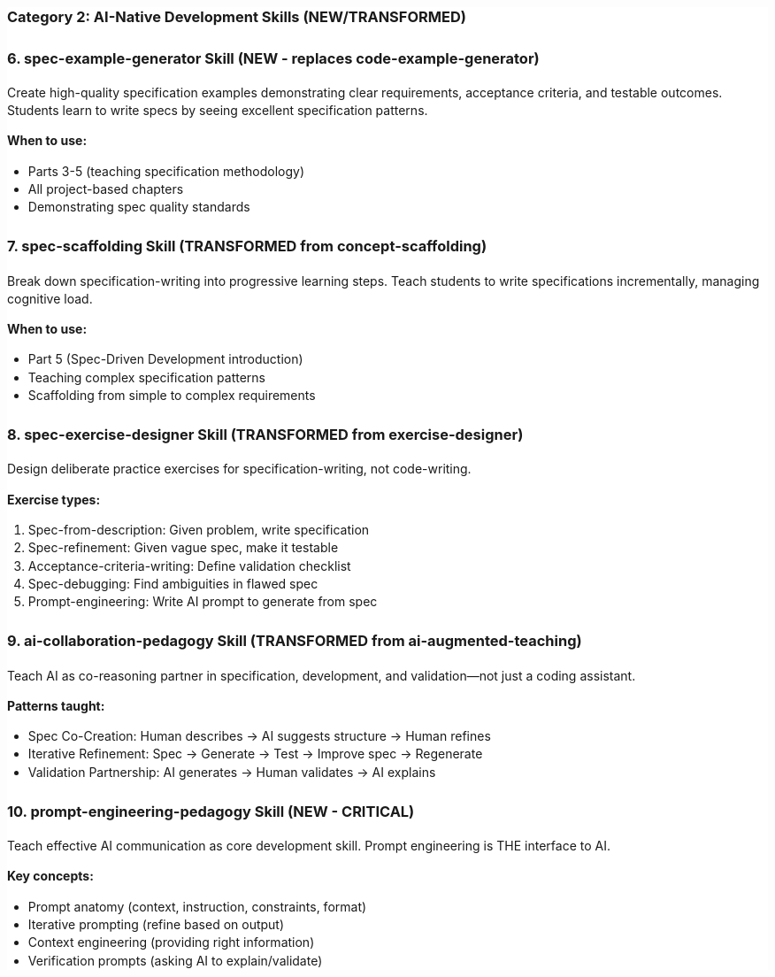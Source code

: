 ### Category 2: AI-Native Development Skills (NEW/TRANSFORMED)

### 6. **spec-example-generator** Skill (NEW - replaces code-example-generator)
Create high-quality specification examples demonstrating clear requirements, acceptance criteria, and testable outcomes. Students learn to write specs by seeing excellent specification patterns.

**When to use:**
- Parts 3-5 (teaching specification methodology)
- All project-based chapters
- Demonstrating spec quality standards

### 7. **spec-scaffolding** Skill (TRANSFORMED from concept-scaffolding)
Break down specification-writing into progressive learning steps. Teach students to write specifications incrementally, managing cognitive load.

**When to use:**
- Part 5 (Spec-Driven Development introduction)
- Teaching complex specification patterns
- Scaffolding from simple to complex requirements

### 8. **spec-exercise-designer** Skill (TRANSFORMED from exercise-designer)
Design deliberate practice exercises for specification-writing, not code-writing.

**Exercise types:**
1. Spec-from-description: Given problem, write specification
2. Spec-refinement: Given vague spec, make it testable
3. Acceptance-criteria-writing: Define validation checklist
4. Spec-debugging: Find ambiguities in flawed spec
5. Prompt-engineering: Write AI prompt to generate from spec

### 9. **ai-collaboration-pedagogy** Skill (TRANSFORMED from ai-augmented-teaching)
Teach AI as co-reasoning partner in specification, development, and validation—not just a coding assistant.

**Patterns taught:**
- Spec Co-Creation: Human describes → AI suggests structure → Human refines
- Iterative Refinement: Spec → Generate → Test → Improve spec → Regenerate
- Validation Partnership: AI generates → Human validates → AI explains

### 10. **prompt-engineering-pedagogy** Skill (NEW - CRITICAL)
Teach effective AI communication as core development skill. Prompt engineering is THE interface to AI.

**Key concepts:**
- Prompt anatomy (context, instruction, constraints, format)
- Iterative prompting (refine based on output)
- Context engineering (providing right information)
- Verification prompts (asking AI to explain/validate)
